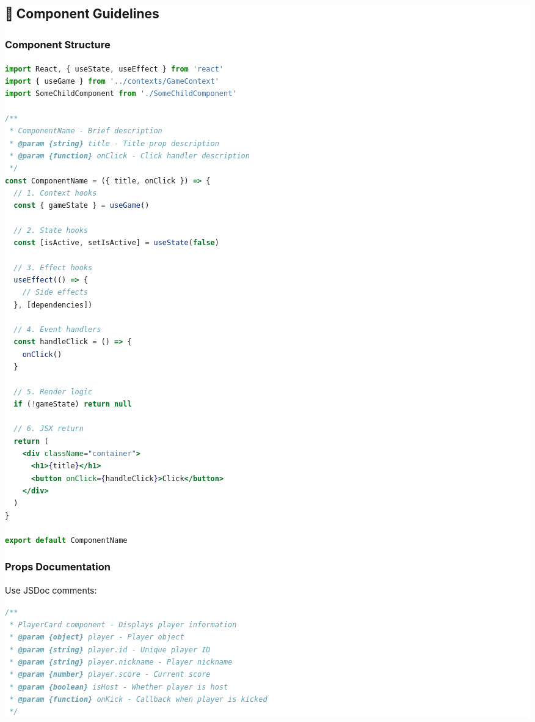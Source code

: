
## 🧩 Component Guidelines

### Component Structure

```jsx
import React, { useState, useEffect } from 'react'
import { useGame } from '../contexts/GameContext'
import SomeChildComponent from './SomeChildComponent'

/**
 * ComponentName - Brief description
 * @param {string} title - Title prop description
 * @param {function} onClick - Click handler description
 */
const ComponentName = ({ title, onClick }) => {
  // 1. Context hooks
  const { gameState } = useGame()
  
  // 2. State hooks
  const [isActive, setIsActive] = useState(false)
  
  // 3. Effect hooks
  useEffect(() => {
    // Side effects
  }, [dependencies])
  
  // 4. Event handlers
  const handleClick = () => {
    onClick()
  }
  
  // 5. Render logic
  if (!gameState) return null
  
  // 6. JSX return
  return (
    <div className="container">
      <h1>{title}</h1>
      <button onClick={handleClick}>Click</button>
    </div>
  )
}

export default ComponentName
```

### Props Documentation

Use JSDoc comments:
```jsx
/**
 * PlayerCard component - Displays player information
 * @param {object} player - Player object
 * @param {string} player.id - Unique player ID
 * @param {string} player.nickname - Player nickname
 * @param {number} player.score - Current score
 * @param {boolean} isHost - Whether player is host
 * @param {function} onKick - Callback when player is kicked
 */
```
